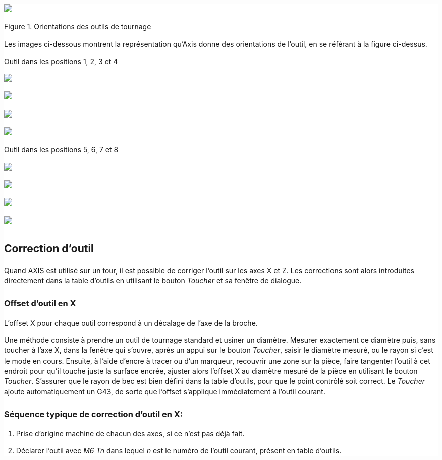 ![](images/tool_positions_fr.png)

Figure 1. Orientations des outils de tournage

Les images ci-dessous montrent la représentation qu’Axis donne des orientations de l’outil, en se référant à la figure ci-dessus.

Outil dans les positions 1, 2, 3 et 4<span id="fig:Outil-Positions-1-2-3-4"></span>

![](images/tool_pos_1.png)

![](images/tool_pos_2.png)

![](images/tool_pos_3.png)

![](images/tool_pos_4.png)

Outil dans les positions 5, 6, 7 et 8<span id="fig:Outil-Positions-5-6-7-8"></span>

![](images/tool_pos_5.png)

![](images/tool_pos_6.png)

![](images/tool_pos_7.png)

![](images/tool_pos_8.png)

Correction d’outil
------------------

Quand AXIS est utilisé sur un tour, il est possible de corriger l’outil sur les axes X et Z. Les corrections sont alors introduites directement dans la table d’outils en utilisant le bouton *Toucher* et sa fenêtre de dialogue.

### Offset d’outil en X

L’offset X pour chaque outil correspond à un décalage de l’axe de la broche.

Une méthode consiste à prendre un outil de tournage standard et usiner un diamètre. Mesurer exactement ce diamètre puis, sans toucher à l’axe X, dans la fenêtre qui s’ouvre, après un appui sur le bouton *Toucher*, saisir le diamètre mesuré, ou le rayon si c’est le mode en cours. Ensuite, à l’aide d’encre à tracer ou d’un marqueur, recouvrir une zone sur la pièce, faire tangenter l’outil à cet endroit pour qu’il touche juste la surface encrée, ajuster alors l’offset X au diamètre mesuré de la pièce en utilisant le bouton *Toucher*. S’assurer que le rayon de bec est bien défini dans la table d’outils, pour que le point contrôlé soit correct. Le *Toucher* ajoute automatiquement un G43, de sorte que l’offset s’applique immédiatement à l’outil courant.

### Séquence typique de correction d’outil en X:

1.  Prise d’origine machine de chacun des axes, si ce n’est pas déjà fait.

2.  Déclarer l’outil avec *M6 Tn* dans lequel *n* est le numéro de l’outil courant, présent en table d’outils.
